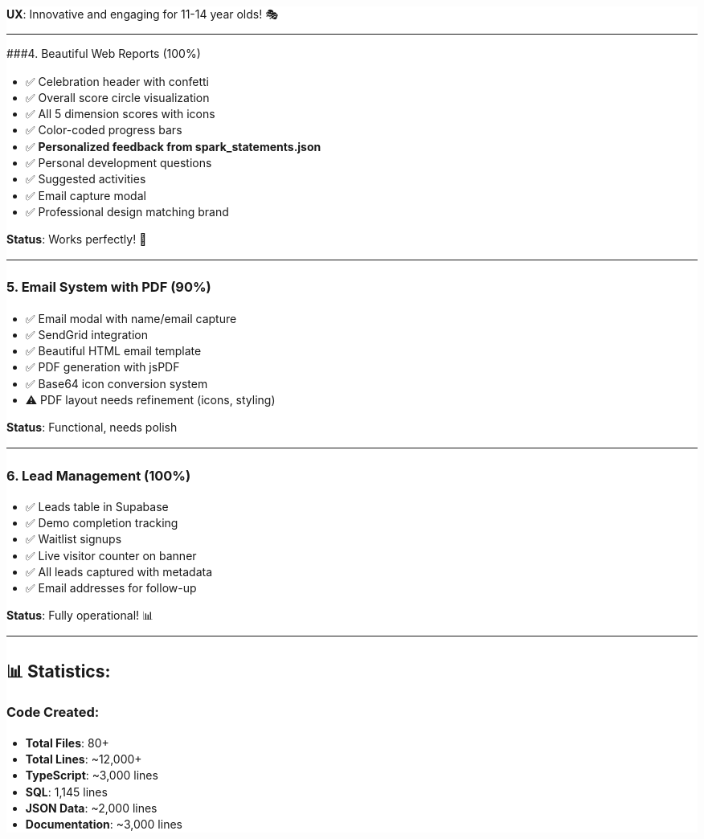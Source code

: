 **UX**: Innovative and engaging for 11-14 year olds! 🎭

---

###4. Beautiful Web Reports (100%)
- ✅ Celebration header with confetti
- ✅ Overall score circle visualization
- ✅ All 5 dimension scores with icons
- ✅ Color-coded progress bars
- ✅ **Personalized feedback from spark_statements.json**
- ✅ Personal development questions
- ✅ Suggested activities
- ✅ Email capture modal
- ✅ Professional design matching brand

**Status**: Works perfectly! 🎊

---

### 5. Email System with PDF (90%)
- ✅ Email modal with name/email capture
- ✅ SendGrid integration
- ✅ Beautiful HTML email template
- ✅ PDF generation with jsPDF
- ✅ Base64 icon conversion system
- ⚠️ PDF layout needs refinement (icons, styling)

**Status**: Functional, needs polish

---

### 6. Lead Management (100%)
- ✅ Leads table in Supabase
- ✅ Demo completion tracking
- ✅ Waitlist signups
- ✅ Live visitor counter on banner
- ✅ All leads captured with metadata
- ✅ Email addresses for follow-up

**Status**: Fully operational! 📊

---

## 📊 Statistics:

### Code Created:
- **Total Files**: 80+
- **Total Lines**: ~12,000+
- **TypeScript**: ~3,000 lines
- **SQL**: 1,145 lines
- **JSON Data**: ~2,000 lines
- **Documentation**: ~3,000 lines
